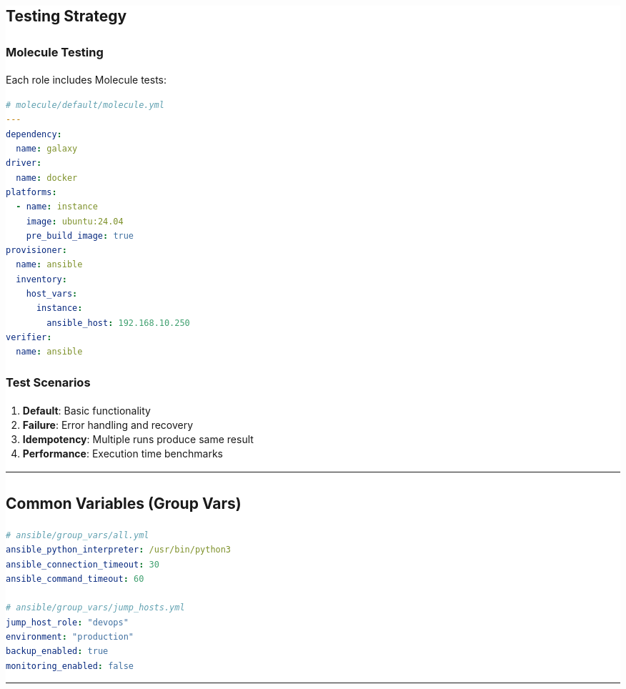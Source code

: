 
## Testing Strategy

### Molecule Testing

Each role includes Molecule tests:

```yaml
# molecule/default/molecule.yml
---
dependency:
  name: galaxy
driver:
  name: docker
platforms:
  - name: instance
    image: ubuntu:24.04
    pre_build_image: true
provisioner:
  name: ansible
  inventory:
    host_vars:
      instance:
        ansible_host: 192.168.10.250
verifier:
  name: ansible
```

### Test Scenarios

1. **Default**: Basic functionality
2. **Failure**: Error handling and recovery
3. **Idempotency**: Multiple runs produce same result
4. **Performance**: Execution time benchmarks

---

## Common Variables (Group Vars)

```yaml
# ansible/group_vars/all.yml
ansible_python_interpreter: /usr/bin/python3
ansible_connection_timeout: 30
ansible_command_timeout: 60

# ansible/group_vars/jump_hosts.yml
jump_host_role: "devops"
environment: "production"
backup_enabled: true
monitoring_enabled: false
```

---
